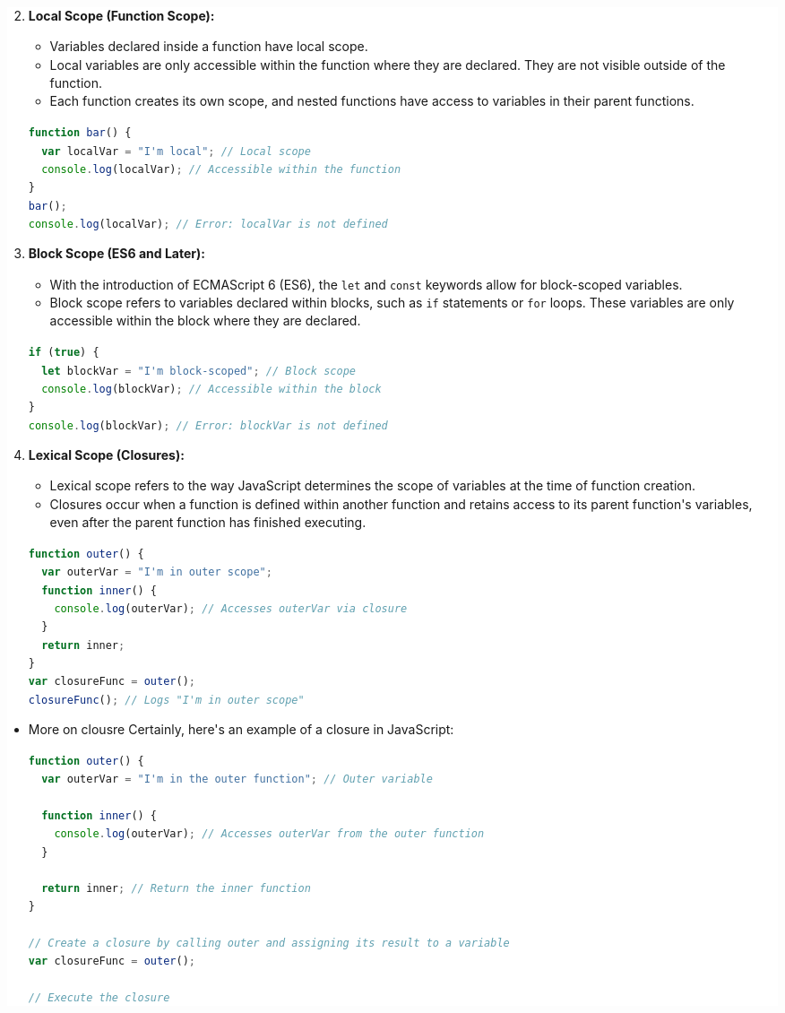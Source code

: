 2. **Local Scope (Function Scope):**

    - Variables declared inside a function have local scope.
    - Local variables are only accessible within the function where they are declared. They are not visible outside of the function.
    - Each function creates its own scope, and nested functions have access to variables in their parent functions.

   ```javascript
   function bar() {
     var localVar = "I'm local"; // Local scope
     console.log(localVar); // Accessible within the function
   }
   bar();
   console.log(localVar); // Error: localVar is not defined
   ```

3. **Block Scope (ES6 and Later):**

    - With the introduction of ECMAScript 6 (ES6), the `let` and `const` keywords allow for block-scoped variables.
    - Block scope refers to variables declared within blocks, such as `if` statements or `for` loops. These variables are only accessible within the block where they are declared.

   ```javascript
   if (true) {
     let blockVar = "I'm block-scoped"; // Block scope
     console.log(blockVar); // Accessible within the block
   }
   console.log(blockVar); // Error: blockVar is not defined
   ```

4. **Lexical Scope (Closures):**

    - Lexical scope refers to the way JavaScript determines the scope of variables at the time of function creation.
    - Closures occur when a function is defined within another function and retains access to its parent function's variables, even after the parent function has finished executing.

   ```javascript
   function outer() {
     var outerVar = "I'm in outer scope";
     function inner() {
       console.log(outerVar); // Accesses outerVar via closure
     }
     return inner;
   }
   var closureFunc = outer();
   closureFunc(); // Logs "I'm in outer scope"
   ```

- More on clousre
  Certainly, here's an example of a closure in JavaScript:

  ```javascript
  function outer() {
    var outerVar = "I'm in the outer function"; // Outer variable

    function inner() {
      console.log(outerVar); // Accesses outerVar from the outer function
    }

    return inner; // Return the inner function
  }

  // Create a closure by calling outer and assigning its result to a variable
  var closureFunc = outer();

  // Execute the closure
  ```